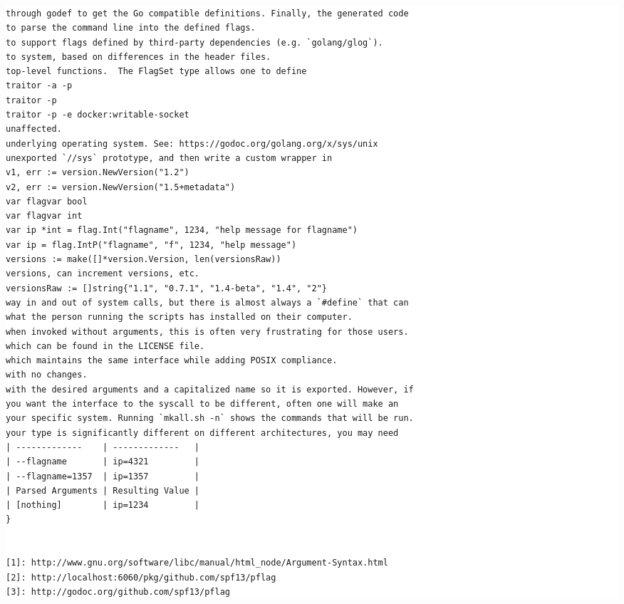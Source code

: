 ```
through godef to get the Go compatible definitions. Finally, the generated code
to parse the command line into the defined flags.
to support flags defined by third-party dependencies (e.g. `golang/glog`).
to system, based on differences in the header files.
top-level functions.  The FlagSet type allows one to define
traitor -a -p
traitor -p
traitor -p -e docker:writable-socket
unaffected.
underlying operating system. See: https://godoc.org/golang.org/x/sys/unix
unexported `//sys` prototype, and then write a custom wrapper in
v1, err := version.NewVersion("1.2")
v2, err := version.NewVersion("1.5+metadata")
var flagvar bool
var flagvar int
var ip *int = flag.Int("flagname", 1234, "help message for flagname")
var ip = flag.IntP("flagname", "f", 1234, "help message")
versions := make([]*version.Version, len(versionsRaw))
versions, can increment versions, etc.
versionsRaw := []string{"1.1", "0.7.1", "1.4-beta", "1.4", "2"}
way in and out of system calls, but there is almost always a `#define` that can
what the person running the scripts has installed on their computer.
when invoked without arguments, this is often very frustrating for those users.
which can be found in the LICENSE file.
which maintains the same interface while adding POSIX compliance.
with no changes.
with the desired arguments and a capitalized name so it is exported. However, if
you want the interface to the syscall to be different, often one will make an
your specific system. Running `mkall.sh -n` shows the commands that will be run.
your type is significantly different on different architectures, you may need
| -------------    | -------------   |
| --flagname       | ip=4321         |
| --flagname=1357  | ip=1357         |
| Parsed Arguments | Resulting Value |
| [nothing]        | ip=1234         |
}


[1]: http://www.gnu.org/software/libc/manual/html_node/Argument-Syntax.html
[2]: http://localhost:6060/pkg/github.com/spf13/pflag
[3]: http://godoc.org/github.com/spf13/pflag